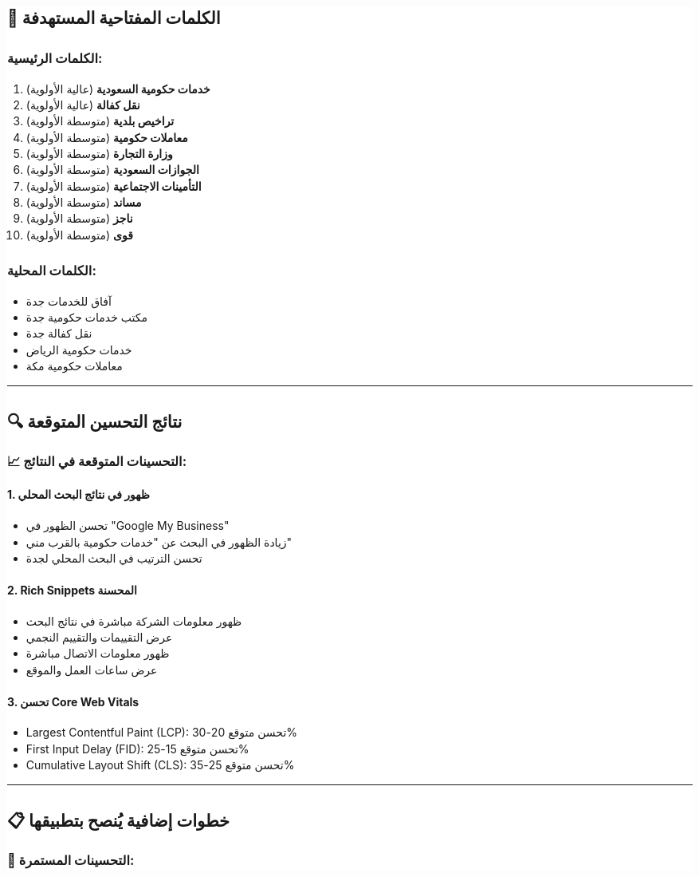 ## 🎯 الكلمات المفتاحية المستهدفة

### الكلمات الرئيسية:
1. **خدمات حكومية السعودية** (عالية الأولوية)
2. **نقل كفالة** (عالية الأولوية)
3. **تراخيص بلدية** (متوسطة الأولوية)
4. **معاملات حكومية** (متوسطة الأولوية)
5. **وزارة التجارة** (متوسطة الأولوية)
6. **الجوازات السعودية** (متوسطة الأولوية)
7. **التأمينات الاجتماعية** (متوسطة الأولوية)
8. **مساند** (متوسطة الأولوية)
9. **ناجز** (متوسطة الأولوية)
10. **قوى** (متوسطة الأولوية)

### الكلمات المحلية:
- آفاق للخدمات جدة
- مكتب خدمات حكومية جدة
- نقل كفالة جدة
- خدمات حكومية الرياض
- معاملات حكومية مكة

---

## 🔍 نتائج التحسين المتوقعة

### 📈 التحسينات المتوقعة في النتائج:

#### **1. ظهور في نتائج البحث المحلي**
- تحسن الظهور في "Google My Business" 
- زيادة الظهور في البحث عن "خدمات حكومية بالقرب مني"
- تحسن الترتيب في البحث المحلي لجدة

#### **2. Rich Snippets المحسنة**
- ظهور معلومات الشركة مباشرة في نتائج البحث
- عرض التقييمات والتقييم النجمي
- ظهور معلومات الاتصال مباشرة
- عرض ساعات العمل والموقع

#### **3. تحسن Core Web Vitals**
- Largest Contentful Paint (LCP): تحسن متوقع 20-30%
- First Input Delay (FID): تحسن متوقع 15-25%
- Cumulative Layout Shift (CLS): تحسن متوقع 25-35%

---

## 📋 خطوات إضافية يُنصح بتطبيقها

### 🔧 التحسينات المستمرة:
